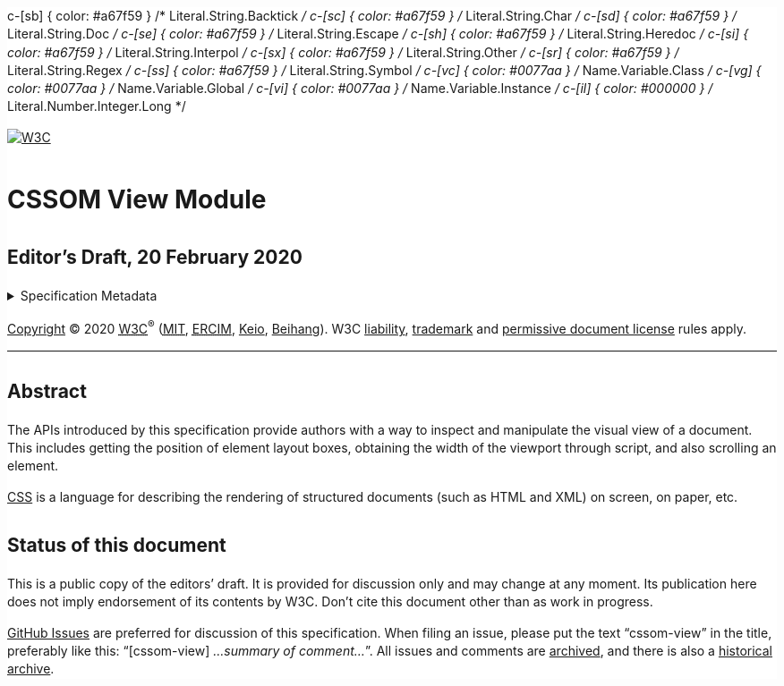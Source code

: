 c-[sb] { color: #a67f59 } /* Literal.String.Backtick */
c-[sc] { color: #a67f59 } /* Literal.String.Char */
c-[sd] { color: #a67f59 } /* Literal.String.Doc */
c-[se] { color: #a67f59 } /* Literal.String.Escape */
c-[sh] { color: #a67f59 } /* Literal.String.Heredoc */
c-[si] { color: #a67f59 } /* Literal.String.Interpol */
c-[sx] { color: #a67f59 } /* Literal.String.Other */
c-[sr] { color: #a67f59 } /* Literal.String.Regex */
c-[ss] { color: #a67f59 } /* Literal.String.Symbol */
c-[vc] { color: #0077aa } /* Name.Variable.Class */
c-[vg] { color: #0077aa } /* Name.Variable.Global */
c-[vi] { color: #0077aa } /* Name.Variable.Instance */
c-[il] { color: #000000 } /* Literal.Number.Integer.Long */
</style>
 <script nonce='rSkR7SH6p3l+43qf41ZWla9XviOsMPEk/4edf4v21gg=' type='text/javascript'></script><script nonce='rSkR7SH6p3l+43qf41ZWla9XviOsMPEk/4edf4v21gg=' type='text/javascript'></script><style type='text/css'></style><body class="h-entry">
  <div class="head">
   <p data-fill-with="logo"><a class="logo" href="https://www.w3.org/"> <img alt="W3C" height="48" src="https://www.w3.org/StyleSheets/TR/2016/logos/W3C" width="72"> </a> </p>
   <h1 class="p-name no-ref" id="title">CSSOM View Module</h1>
   <h2 class="no-num no-toc no-ref heading settled" id="subtitle"><span class="content">Editor’s Draft, <time class="dt-updated" datetime="2020-02-20">20 February 2020</time></span></h2>
   <details><summary>Specification Metadata</summary></details>
   <div data-fill-with="warning"></div>
   <p class="copyright" data-fill-with="copyright"><a href="https://www.w3.org/Consortium/Legal/ipr-notice#Copyright">Copyright</a> © 2020 <a href="https://www.w3.org/"><abbr title="World Wide Web Consortium">W3C</abbr></a><sup>®</sup> (<a href="https://www.csail.mit.edu/"><abbr title="Massachusetts Institute of Technology">MIT</abbr></a>, <a href="https://www.ercim.eu/"><abbr title="European Research Consortium for Informatics and Mathematics">ERCIM</abbr></a>, <a href="https://www.keio.ac.jp/">Keio</a>, <a href="https://ev.buaa.edu.cn/">Beihang</a>). W3C <a href="https://www.w3.org/Consortium/Legal/ipr-notice#Legal_Disclaimer">liability</a>, <a href="https://www.w3.org/Consortium/Legal/ipr-notice#W3C_Trademarks">trademark</a> and <a href="https://www.w3.org/Consortium/Legal/2015/copyright-software-and-document">permissive document license</a> rules apply. </p>
   <hr title="Separator for header">
  </div>
  <div class="p-summary" data-fill-with="abstract">
   <h2 class="no-num no-toc no-ref heading settled" id="abstract"><span class="content">Abstract</span></h2>
   <p>The APIs introduced by this specification provide authors with a way to inspect and manipulate the visual view of a document. This includes getting the position of element layout boxes, obtaining the width of the viewport through script, and also scrolling an element.</p>
    <a href="https://www.w3.org/TR/CSS/">CSS</a> is a language for describing the rendering of structured documents
(such as HTML and XML)
on screen, on paper, etc. 
  </div>
  <h2 class="no-num no-toc no-ref heading settled" id="status"><span class="content">Status of this document</span></h2>
  <div data-fill-with="status">
   <p> This is a public copy of the editors’ draft.
	It is provided for discussion only and may change at any moment.
	Its publication here does not imply endorsement of its contents by W3C.
	Don’t cite this document other than as work in progress. </p>
   <p> <a href="https://github.com/w3c/csswg-drafts/issues">GitHub Issues</a> are preferred for discussion of this specification.
	When filing an issue, please put the text “cssom-view” in the title,
	preferably like this:
	“[cssom-view] <i data-lt>…summary of comment…</i>”.
	All issues and comments are <a href="https://lists.w3.org/Archives/Public/public-css-archive/">archived</a>,
	and there is also a <a href="https://lists.w3.org/Archives/Public/www-style/">historical archive</a>. </p>